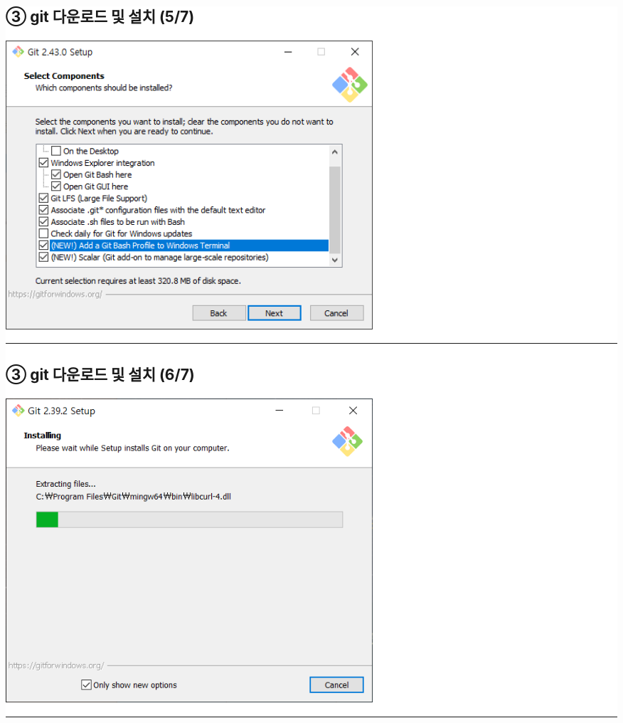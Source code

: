 
## ③ git 다운로드 및 설치 (5/7)
<img src="./images_github/016__GIT추가1.png" alt="git 다운로드 및 설치" width="60%"/>

---

## ③ git 다운로드 및 설치 (6/7)
<img src="./images_github/017.png" alt="git 다운로드 및 설치" width="60%"/>

---